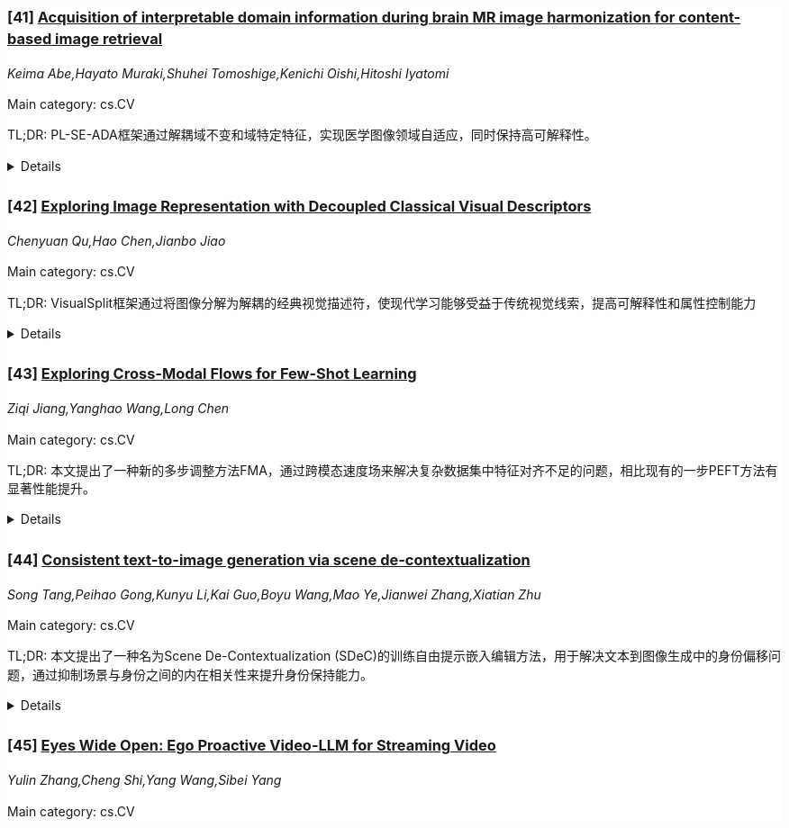 ### [41] [Acquisition of interpretable domain information during brain MR image harmonization for content-based image retrieval](https://arxiv.org/abs/2510.14535)
*Keima Abe,Hayato Muraki,Shuhei Tomoshige,Kenichi Oishi,Hitoshi Iyatomi*

Main category: cs.CV

TL;DR: PL-SE-ADA框架通过解耦域不变和域特定特征，实现医学图像领域自适应，同时保持高可解释性。


<details><summary>Details</summary></details>


### [42] [Exploring Image Representation with Decoupled Classical Visual Descriptors](https://arxiv.org/abs/2510.14536)
*Chenyuan Qu,Hao Chen,Jianbo Jiao*

Main category: cs.CV

TL;DR: VisualSplit框架通过将图像分解为解耦的经典视觉描述符，使现代学习能够受益于传统视觉线索，提高可解释性和属性控制能力


<details><summary>Details</summary></details>


### [43] [Exploring Cross-Modal Flows for Few-Shot Learning](https://arxiv.org/abs/2510.14543)
*Ziqi Jiang,Yanghao Wang,Long Chen*

Main category: cs.CV

TL;DR: 本文提出了一种新的多步调整方法FMA，通过跨模态速度场来解决复杂数据集中特征对齐不足的问题，相比现有的一步PEFT方法有显著性能提升。


<details><summary>Details</summary></details>


### [44] [Consistent text-to-image generation via scene de-contextualization](https://arxiv.org/abs/2510.14553)
*Song Tang,Peihao Gong,Kunyu Li,Kai Guo,Boyu Wang,Mao Ye,Jianwei Zhang,Xiatian Zhu*

Main category: cs.CV

TL;DR: 本文提出了一种名为Scene De-Contextualization (SDeC)的训练自由提示嵌入编辑方法，用于解决文本到图像生成中的身份偏移问题，通过抑制场景与身份之间的内在相关性来提升身份保持能力。


<details><summary>Details</summary></details>


### [45] [Eyes Wide Open: Ego Proactive Video-LLM for Streaming Video](https://arxiv.org/abs/2510.14560)
*Yulin Zhang,Cheng Shi,Yang Wang,Sibei Yang*

Main category: cs.CV

